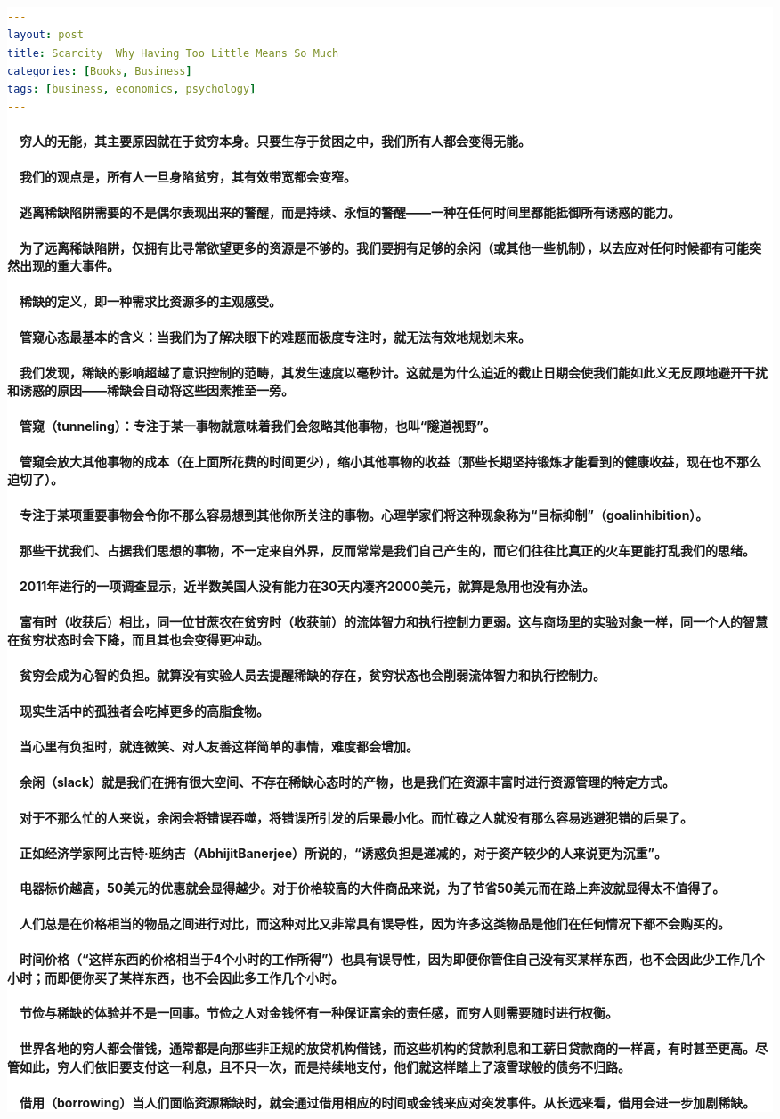 ```yaml
---
layout: post
title: Scarcity  Why Having Too Little Means So Much
categories: [Books, Business]
tags: [business, economics, psychology]
---
```

#### &#8195;穷人的无能，其主要原因就在于贫穷本身。只要生存于贫困之中，我们所有人都会变得无能。
#### &#8195;我们的观点是，所有人一旦身陷贫穷，其有效带宽都会变窄。
#### &#8195;逃离稀缺陷阱需要的不是偶尔表现出来的警醒，而是持续、永恒的警醒——一种在任何时间里都能抵御所有诱惑的能力。
#### &#8195;为了远离稀缺陷阱，仅拥有比寻常欲望更多的资源是不够的。我们要拥有足够的余闲（或其他一些机制），以去应对任何时候都有可能突然出现的重大事件。
#### &#8195;稀缺的定义，即一种需求比资源多的主观感受。            
#### &#8195;管窥心态最基本的含义：当我们为了解决眼下的难题而极度专注时，就无法有效地规划未来。               
#### &#8195;我们发现，稀缺的影响超越了意识控制的范畴，其发生速度以毫秒计。这就是为什么迫近的截止日期会使我们能如此义无反顾地避开干扰和诱惑的原因——稀缺会自动将这些因素推至一旁。                                 
#### &#8195;管窥（tunneling）：专注于某一事物就意味着我们会忽略其他事物，也叫“隧道视野”。                                  
#### &#8195;管窥会放大其他事物的成本（在上面所花费的时间更少），缩小其他事物的收益（那些长期坚持锻炼才能看到的健康收益，现在也不那么迫切了）。                                  
#### &#8195;专注于某项重要事物会令你不那么容易想到其他你所关注的事物。心理学家们将这种现象称为“目标抑制”（goalinhibition）。                                  
#### &#8195;那些干扰我们、占据我们思想的事物，不一定来自外界，反而常常是我们自己产生的，而它们往往比真正的火车更能打乱我们的思绪。                                  
#### &#8195;2011年进行的一项调查显示，近半数美国人没有能力在30天内凑齐2000美元，就算是急用也没有办法。                                
#### &#8195;富有时（收获后）相比，同一位甘蔗农在贫穷时（收获前）的流体智力和执行控制力更弱。这与商场里的实验对象一样，同一个人的智慧在贫穷状态时会下降，而且其也会变得更冲动。                                  
#### &#8195;贫穷会成为心智的负担。就算没有实验人员去提醒稀缺的存在，贫穷状态也会削弱流体智力和执行控制力。                                  
#### &#8195;现实生活中的孤独者会吃掉更多的高脂食物。                                  
#### &#8195;当心里有负担时，就连微笑、对人友善这样简单的事情，难度都会增加。                
#### &#8195;余闲（slack）就是我们在拥有很大空间、不存在稀缺心态时的产物，也是我们在资源丰富时进行资源管理的特定方式。                               
#### &#8195;对于不那么忙的人来说，余闲会将错误吞噬，将错误所引发的后果最小化。而忙碌之人就没有那么容易逃避犯错的后果了。               
#### &#8195;正如经济学家阿比吉特·班纳吉（AbhijitBanerjee）所说的，“诱惑负担是递减的，对于资产较少的人来说更为沉重”。               
#### &#8195;电器标价越高，50美元的优惠就会显得越少。对于价格较高的大件商品来说，为了节省50美元而在路上奔波就显得太不值得了。               
#### &#8195;人们总是在价格相当的物品之间进行对比，而这种对比又非常具有误导性，因为许多这类物品是他们在任何情况下都不会购买的。               
#### &#8195;时间价格（“这样东西的价格相当于4个小时的工作所得”）也具有误导性，因为即便你管住自己没有买某样东西，也不会因此少工作几个小时；而即便你买了某样东西，也不会因此多工作几个小时。        
#### &#8195;节俭与稀缺的体验并不是一回事。节俭之人对金钱怀有一种保证富余的责任感，而穷人则需要随时进行权衡。                                  
#### &#8195;世界各地的穷人都会借钱，通常都是向那些非正规的放贷机构借钱，而这些机构的贷款利息和工薪日贷款商的一样高，有时甚至更高。尽管如此，穷人们依旧要支付这一利息，且不只一次，而是持续地支付，他们就这样踏上了滚雪球般的债务不归路。                                  
#### &#8195;借用（borrowing）当人们面临资源稀缺时，就会通过借用相应的时间或金钱来应对突发事件。从长远来看，借用会进一步加剧稀缺。                                  
